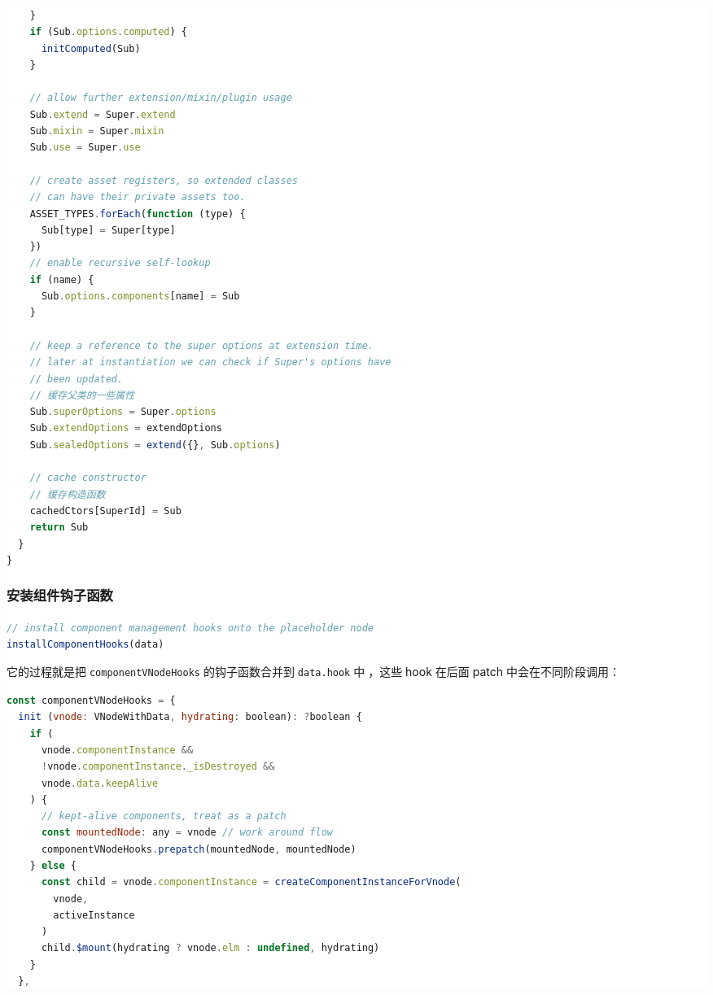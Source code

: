 ```js
    }
    if (Sub.options.computed) {
      initComputed(Sub)
    }

    // allow further extension/mixin/plugin usage
    Sub.extend = Super.extend
    Sub.mixin = Super.mixin
    Sub.use = Super.use

    // create asset registers, so extended classes
    // can have their private assets too.
    ASSET_TYPES.forEach(function (type) {
      Sub[type] = Super[type]
    })
    // enable recursive self-lookup
    if (name) {
      Sub.options.components[name] = Sub
    }

    // keep a reference to the super options at extension time.
    // later at instantiation we can check if Super's options have
    // been updated.
    // 缓存父类的一些属性
    Sub.superOptions = Super.options
    Sub.extendOptions = extendOptions
    Sub.sealedOptions = extend({}, Sub.options)

    // cache constructor
    // 缓存构造函数
    cachedCtors[SuperId] = Sub
    return Sub
  }
}
```

### 安装组件钩子函数

```js
// install component management hooks onto the placeholder node
installComponentHooks(data)
```

它的过程就是把 `componentVNodeHooks` 的钩子函数合并到 `data.hook` 中 ，这些 hook 在后面 patch 中会在不同阶段调用：

```js
const componentVNodeHooks = {
  init (vnode: VNodeWithData, hydrating: boolean): ?boolean {
    if (
      vnode.componentInstance &&
      !vnode.componentInstance._isDestroyed &&
      vnode.data.keepAlive
    ) {
      // kept-alive components, treat as a patch
      const mountedNode: any = vnode // work around flow
      componentVNodeHooks.prepatch(mountedNode, mountedNode)
    } else {
      const child = vnode.componentInstance = createComponentInstanceForVnode(
        vnode,
        activeInstance
      )
      child.$mount(hydrating ? vnode.elm : undefined, hydrating)
    }
  },

```